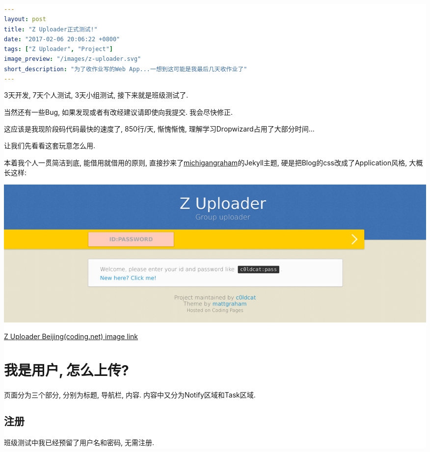 ```yaml
---
layout: post
title: "Z Uploader正式测试!"
date: "2017-02-06 20:06:22 +0800"
tags: ["Z Uploader", "Project"]
image_preview: "/images/z-uploader.svg"
short_description: "为了收作业写的Web App...一想到这可能是我最后几天收作业了"
---
```


3天开发, 7天个人测试, 3天小组测试, 接下来就是班级测试了.

当然还有一些Bug, 如果发现或者有改经建议请即使向我提交. 我会尽快修正.

这应该是我现阶段码代码最快的速度了, 850行/天, 惭愧惭愧, 理解学习Dropwizard占用了大部分时间...

让我们先看看这套玩意怎么用.

本着我个人一贯简洁到底, 能借用就借用的原则, 直接抄来了[michigangraham](https://twitter.com/michigangraham)的Jekyll主题, 硬是把Blog的css改成了Application风格, 大概长这样:

![](/images/2017-02-06-z-uploader-usage/screenshot.png)

[Z Uploader Beijing(coding.net) image link](http://z-uploader.cn.c0ldcat.ml)

# 我是用户, 怎么上传?

页面分为三个部分, 分别为标题, 导航栏, 内容. 内容中又分为Notify区域和Task区域.

## 注册

班级测试中我已经预留了用户名和密码, 无需注册.
